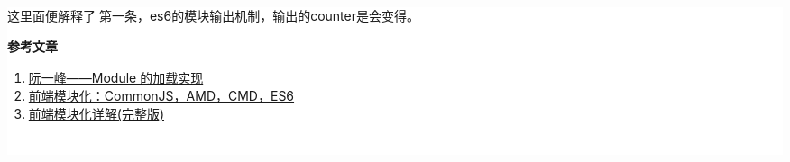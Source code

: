 这里面便解释了 第一条，es6的模块输出机制，输出的counter是会变得。



**参考文章**

1. [ 阮一峰——Module 的加载实现](http://es6.ruanyifeng.com/#docs/module-loader)
2. [前端模块化：CommonJS，AMD，CMD，ES6](https://juejin.im/post/5aaa37c8f265da23945f365c)
3. [前端模块化详解(完整版)](https://juejin.im/post/5c17ad756fb9a049ff4e0a62)



<style>
  blockquote {
    font-size: 16px;
  }
</style>


​                                                                          

